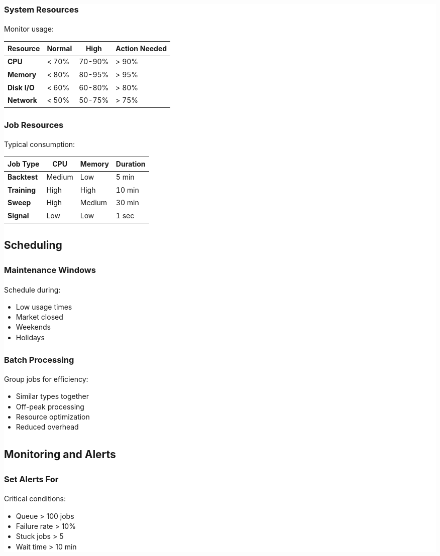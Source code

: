 ### System Resources

Monitor usage:

| Resource | Normal | High | Action Needed |
|----------|--------|------|---------------|
| **CPU** | < 70% | 70-90% | > 90% |
| **Memory** | < 80% | 80-95% | > 95% |
| **Disk I/O** | < 60% | 60-80% | > 80% |
| **Network** | < 50% | 50-75% | > 75% |

### Job Resources

Typical consumption:

| Job Type | CPU | Memory | Duration |
|----------|-----|--------|----------|
| **Backtest** | Medium | Low | 5 min |
| **Training** | High | High | 10 min |
| **Sweep** | High | Medium | 30 min |
| **Signal** | Low | Low | 1 sec |

## Scheduling

### Maintenance Windows

Schedule during:
- Low usage times
- Market closed
- Weekends
- Holidays

### Batch Processing

Group jobs for efficiency:
- Similar types together
- Off-peak processing
- Resource optimization
- Reduced overhead

## Monitoring and Alerts

### Set Alerts For

Critical conditions:
- Queue > 100 jobs
- Failure rate > 10%
- Stuck jobs > 5
- Wait time > 10 min
